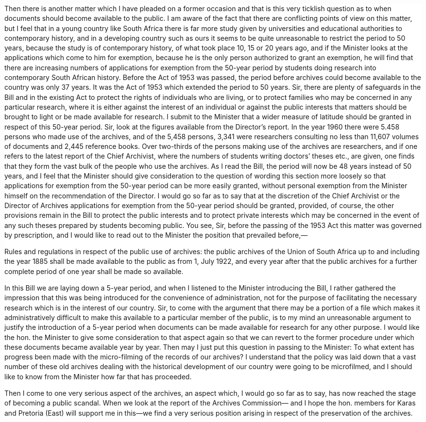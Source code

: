 <p>Then there is another matter which I have pleaded on a former occasion and that is this very ticklish question as to when documents should become available to the public. I am aware of the fact that there are conflicting points of view on this matter, but I feel that in a young country like South Africa there is far more study given by universities and educational authorities to contemporary history, and in a developing country such as ours it seems to be quite unreasonable to restrict the period to 50 years, because the study is of contemporary history, of what took place 10, 15 or 20 years ago, and if the Minister looks at the applications which come to him for exemption, because he is the only person authorized to grant an exemption, he will find that there are increasing numbers of applications for exemption from the 50-year period by students doing research into contemporary South African history. Before the Act of 1953 was passed, the period before archives could become available to the country was only 37 years. It was the Act of 1953 which extended the period to 50 years. Sir, there are plenty of safeguards in the Bill and in the existing Act to protect the rights of individuals who are living, or to protect families who may be concerned in any particular research, where it is either against the interest of an individual or against the public interests that matters should be brought to light or be made available for research. I submit to the Minister that a wider measure of latitude should be granted in respect of this 50-year period. Sir, look at the figures available from the Director&#x2019;s report. In the year 1960 there were 5.458 persons who made use of the archives, and of the 5,458 persons, 3,341 were researchers consulting no less than 11,607 volumes of documents and 2,445 reference books. Over two-thirds of the persons making use of the archives are researchers, and if one refers to the latest report of the Chief Archivist, where the numbers of students writing doctors&#x2019; theses etc., are given, one finds that they form the vast bulk of the people who use the archives. As I read the Bill, the period will now be 48 years instead of 50 years, and I feel that the Minister should give consideration to the question of wording this section more loosely so that applications for exemption from the 50-year period can be more easily granted, without personal exemption from the Minister himself on the recommendation of the Director. I would go so far as to say that at the discretion of the Chief Archivist or the Director of Archives applications for exemption from the 50-year period should be granted, provided, of course, the other provisions remain in the Bill to protect the public interests and to protect private interests which may be concerned in the event of any such theses prepared by students becoming public. You see, Sir, before the passing of the 1953 Act this matter was governed by prescription, and I would like to read out to the Minister the position that prevailed before,&#x2014;</p>

<block name="quote">Rules and regulations in respect of the public use of archives: the public archives of the Union of South Africa up to and including the year 1885 shall be made available to the public as from 1, July 1922, and every year after that the public archives for a further complete period of one year shall be made so available.</block>

<p><span class="col_1015-1016" refersTo="page_524"/>In this Bill we are laying down a 5-year period, and when I listened to the Minister introducing the Bill, I rather gathered the impression that this was being introduced for the convenience of administration, not for the purpose of facilitating the necessary research which is in the interest of our country. Sir, to come with the argument that there may be a portion of a file which makes it administratively difficult to make this available to a particular member of the public, is to my mind an unreasonable argument to justify the introduction of a 5-year period when documents can be made available for research for any other purpose. I would like the hon. the Minister to give some consideration to that aspect again so that we can revert to the former procedure under which these documents became available year by year. Then may I just put this question in passing to the Minister: To what extent has progress been made with the micro-filming of the records of our archives? I understand that the policy was laid down that a vast number of these old archives dealing with the historical development of our country were going to be microfilmed, and I should like to know from the Minister how far that has proceeded.</p>

<p>Then I come to one very serious aspect of the archives, an aspect which, I would go so far as to say, has now reached the stage of becoming a public scandal. When we look at the report of the Archives Commission&#x2014; and I hope the hon. members for Karas and Pretoria (East) will support me in this&#x2014;we find a very serious position arising in respect of the preservation of the archives.</p>
